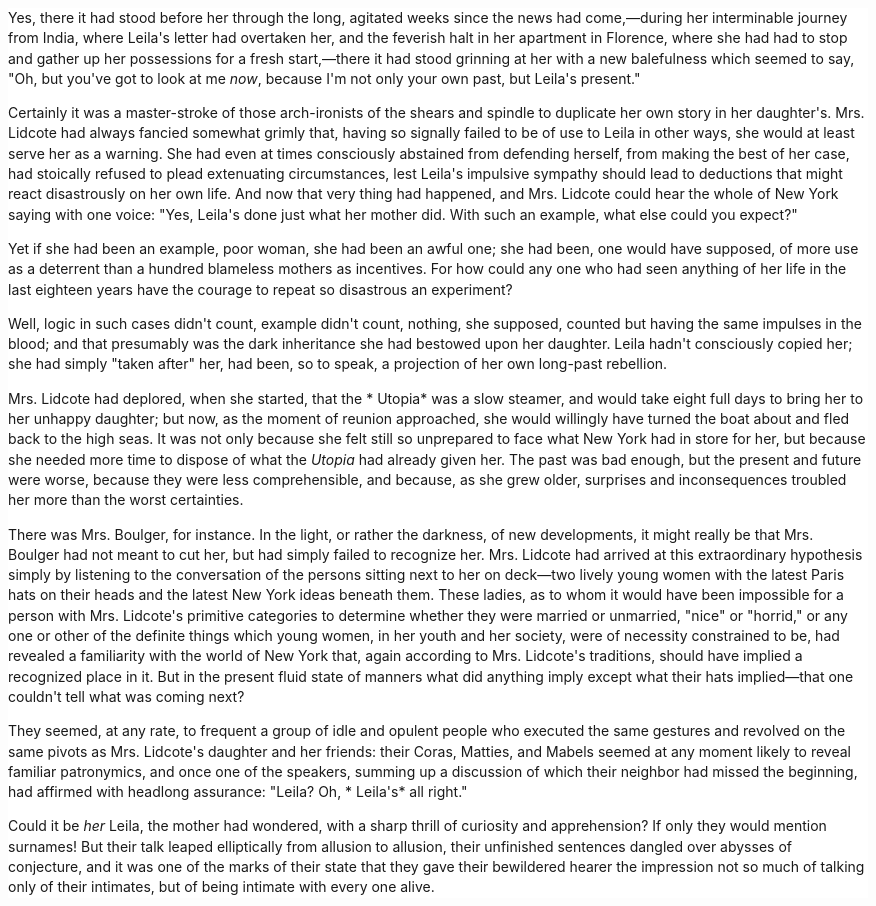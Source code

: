 Yes, there it had stood before her through the long, agitated  weeks since the news had come,—during her interminable journey  from India, where Leila's letter had overtaken her, and the  feverish halt in her apartment in Florence, where she had had to  stop and gather up her possessions for a fresh start,—there it had  stood grinning at her with a new balefulness which seemed to say,  "Oh, but you've got to look at me *now*, because I'm not only  your own past, but Leila's present."  

Certainly it was a master-stroke of those arch-ironists of the  shears and spindle to duplicate her own story in her daughter's.   Mrs. Lidcote had always   fancied somewhat grimly that,  having so signally failed to be of use to Leila in other ways, she  would at least serve her as a warning.  She had even at times  consciously abstained from defending herself, from making the best  of her case, had stoically refused to plead extenuating  circumstances, lest Leila's impulsive sympathy should lead to  deductions that might react disastrously on her own life.  And now  that very thing had happened, and Mrs. Lidcote could hear the whole  of New York saying with one voice: "Yes, Leila's done just what her  mother did.  With such an example, what else could you expect?"  

Yet if she had been an example, poor woman, she had been an  awful one; she had been, one would have supposed, of more use as a  deterrent than a hundred blameless mothers as incentives.  For how  could any one who had seen anything of her life in the last  eighteen years have the courage to repeat so disastrous an  experiment?  

Well, logic in such cases didn't count, example didn't count,  nothing, she supposed, counted but having the same impulses in the  blood; and that presumably was the dark inheritance she had  bestowed upon her daughter.  Leila hadn't consciously copied her;  she had simply "taken after" her, had been, so to speak, a  projection of her own long-past rebellion.  

Mrs. Lidcote had deplored, when she started, that the *  Utopia* was a slow steamer, and would take eight full days to bring  her to her unhappy daughter; but now, as the moment of reunion  approached, she would willingly have turned the boat about and fled  back to the high seas.  It was not only because she felt still so  unprepared to face what New York had in store for her, but because  she needed more time to dispose of what the *Utopia* had already  given her.  The past was bad enough, but the present and future  were worse, because they were less comprehensible, and because, as  she grew older, surprises and inconsequences troubled her more than  the worst certainties.  

There was Mrs. Boulger, for instance.  In the light, or rather  the darkness, of new developments, it might really be that Mrs.  Boulger had not meant to cut her, but had simply failed to  recognize her.  Mrs. Lidcote had arrived at this extraordinary  hypothesis simply by listening to the conversation of the persons  sitting next to her on deck—two lively young women with the latest  Paris hats on their heads and the latest New York ideas beneath  them.  These ladies, as to whom it would have been impossible for  a person with Mrs. Lidcote's primitive categories to determine  whether they were married or unmarried, "nice" or "horrid," or any  one or other of the definite things which young women, in her youth  and her society, were of necessity constrained to be, had revealed  a familiarity with the world of New York that, again according to  Mrs. Lidcote's traditions, should have implied a recognized place  in it.  But in the present fluid state of manners what did anything  imply except what their hats implied—that one couldn't tell what  was coming next?  

They seemed, at any rate, to frequent a group of idle and  opulent people who executed the same gestures and revolved on the  same pivots as Mrs. Lidcote's daughter and her friends: their  Coras, Matties, and Mabels seemed at any moment likely to reveal  familiar patronymics, and once one of the speakers, summing up a  discussion of which their neighbor had missed the beginning, had  affirmed with headlong assurance: "Leila?  Oh, * Leila's* all  right."  

Could it be *her* Leila, the mother had wondered, with a  sharp thrill of curiosity and apprehension?  If only they would  mention surnames!  But their talk leaped elliptically from allusion  to allusion, their unfinished sentences dangled over abysses of  conjecture, and it was one of the marks of their state that they  gave their bewildered hearer the impression not so much of talking  only of their intimates, but of being intimate with every one  alive.  
